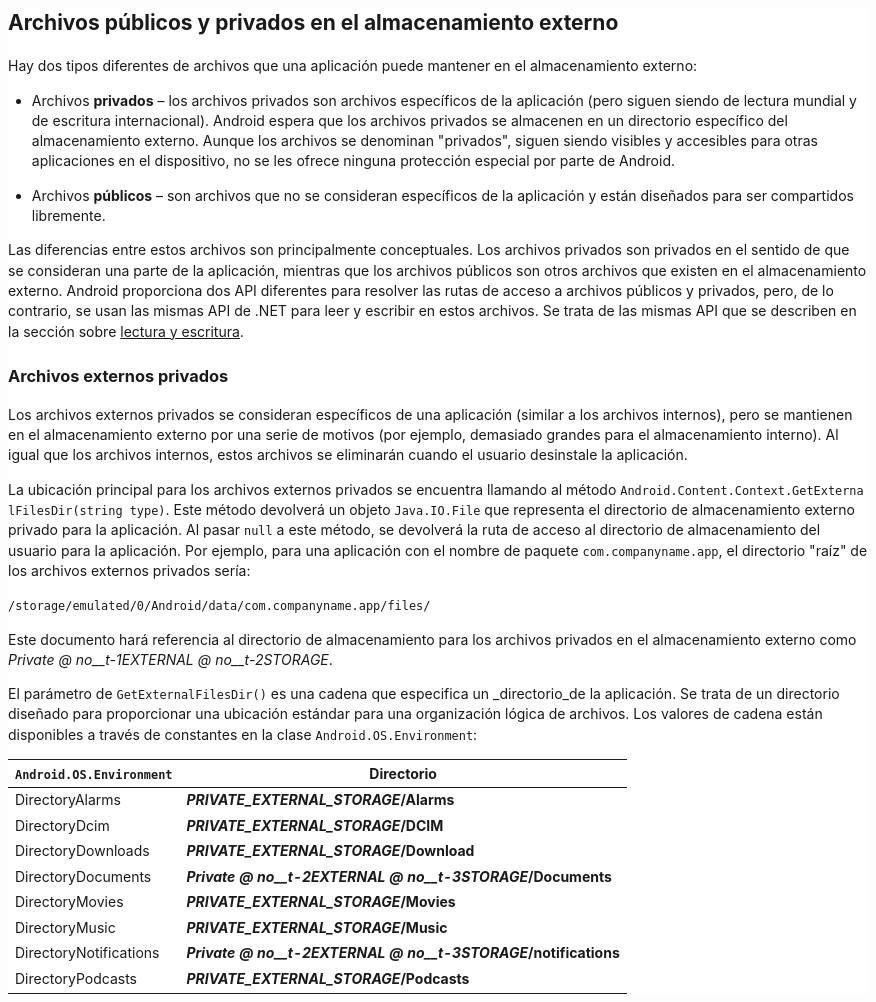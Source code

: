 ## <a name="public-and-private-files-on-external-storage"></a>Archivos públicos y privados en el almacenamiento externo

Hay dos tipos diferentes de archivos que una aplicación puede mantener en el almacenamiento externo:

* Archivos **privados** &ndash; los archivos privados son archivos específicos de la aplicación (pero siguen siendo de lectura mundial y de escritura internacional). Android espera que los archivos privados se almacenen en un directorio específico del almacenamiento externo. Aunque los archivos se denominan "privados", siguen siendo visibles y accesibles para otras aplicaciones en el dispositivo, no se les ofrece ninguna protección especial por parte de Android.

* Archivos **públicos** &ndash; son archivos que no se consideran específicos de la aplicación y están diseñados para ser compartidos libremente.

Las diferencias entre estos archivos son principalmente conceptuales. Los archivos privados son privados en el sentido de que se consideran una parte de la aplicación, mientras que los archivos públicos son otros archivos que existen en el almacenamiento externo. Android proporciona dos API diferentes para resolver las rutas de acceso a archivos públicos y privados, pero, de lo contrario, se usan las mismas API de .NET para leer y escribir en estos archivos. Se trata de las mismas API que se describen en la sección sobre [lectura y escritura](~/android/platform/files/index.md#reading-or-writing-to-files-on-internal-storage).

### <a name="private-external-files"></a>Archivos externos privados

Los archivos externos privados se consideran específicos de una aplicación (similar a los archivos internos), pero se mantienen en el almacenamiento externo por una serie de motivos (por ejemplo, demasiado grandes para el almacenamiento interno). Al igual que los archivos internos, estos archivos se eliminarán cuando el usuario desinstale la aplicación.

La ubicación principal para los archivos externos privados se encuentra llamando al método `Android.Content.Context.GetExternalFilesDir(string type)`. Este método devolverá un objeto `Java.IO.File` que representa el directorio de almacenamiento externo privado para la aplicación. Al pasar `null` a este método, se devolverá la ruta de acceso al directorio de almacenamiento del usuario para la aplicación. Por ejemplo, para una aplicación con el nombre de paquete `com.companyname.app`, el directorio "raíz" de los archivos externos privados sería:

```bash
/storage/emulated/0/Android/data/com.companyname.app/files/
```

Este documento hará referencia al directorio de almacenamiento para los archivos privados en el almacenamiento externo como _Private @ no__t-1EXTERNAL @ no__t-2STORAGE_.

El parámetro de `GetExternalFilesDir()` es una cadena que especifica un _directorio_de la aplicación. Se trata de un directorio diseñado para proporcionar una ubicación estándar para una organización lógica de archivos. Los valores de cadena están disponibles a través de constantes en la clase `Android.OS.Environment`:

| `Android.OS.Environment` | Directorio |
|-|-|
| DirectoryAlarms | **_PRIVATE\_EXTERNAL\_STORAGE_/Alarms** |
| DirectoryDcim | **_PRIVATE\_EXTERNAL\_STORAGE_/DCIM** |
| DirectoryDownloads | **_PRIVATE\_EXTERNAL\_STORAGE_/Download** |
| DirectoryDocuments | **_Private @ no__t-2EXTERNAL @ no__t-3STORAGE_/Documents** |
| DirectoryMovies | **_PRIVATE\_EXTERNAL\_STORAGE_/Movies** |
| DirectoryMusic | **_PRIVATE\_EXTERNAL\_STORAGE_/Music** |
| DirectoryNotifications | **_Private @ no__t-2EXTERNAL @ no__t-3STORAGE_/notifications** |
| DirectoryPodcasts | **_PRIVATE\_EXTERNAL\_STORAGE_/Podcasts** |